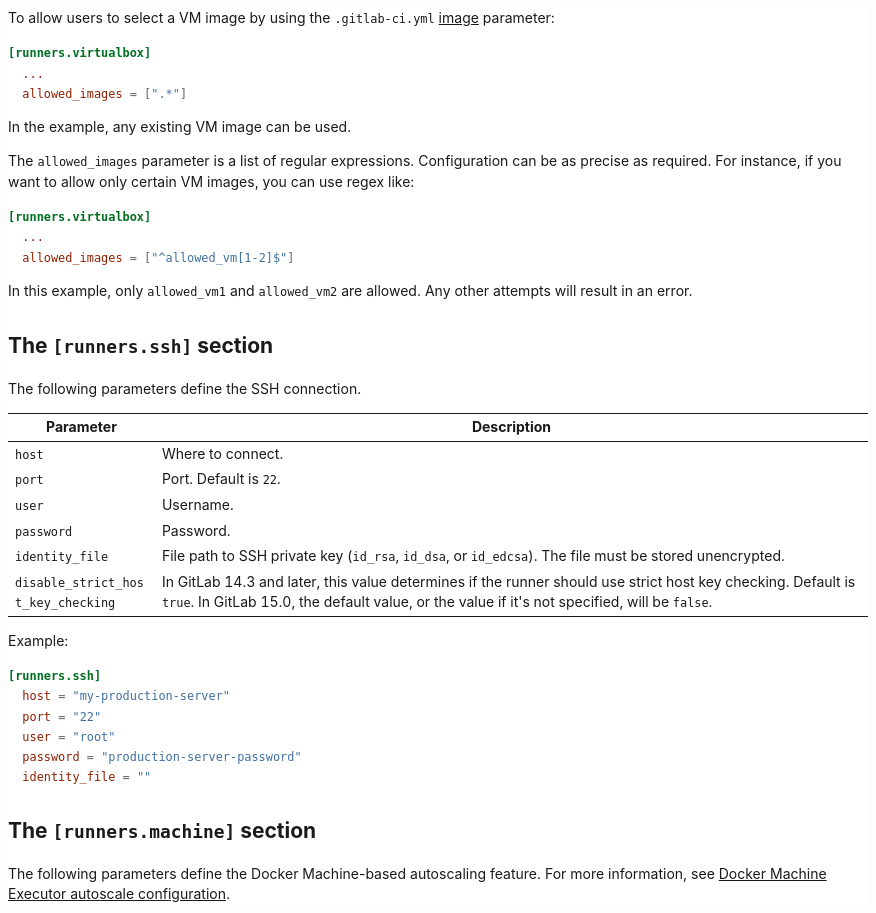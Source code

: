 To allow users to select a VM image by using the `.gitlab-ci.yml` [image](https://docs.gitlab.com/ee/ci/yaml/#image) parameter:

```toml
[runners.virtualbox]
  ...
  allowed_images = [".*"]
```

In the example, any existing VM image can be used.

The `allowed_images` parameter is a list of regular expressions. Configuration can be as precise as required.
For instance, if you want to allow only certain VM images, you can use regex like:

```toml
[runners.virtualbox]
  ...
  allowed_images = ["^allowed_vm[1-2]$"]
```

In this example, only `allowed_vm1` and `allowed_vm2` are allowed. Any other attempts will result in an error.

## The `[runners.ssh]` section

The following parameters define the SSH connection.

| Parameter  | Description |
| ---------- | ----------- |
| `host`     | Where to connect. |
| `port`     | Port. Default is `22`. |
| `user`     | Username. |
| `password` | Password. |
| `identity_file` | File path to SSH private key (`id_rsa`, `id_dsa`, or `id_edcsa`). The file must be stored unencrypted. |
| `disable_strict_host_key_checking` | In GitLab 14.3 and later, this value determines if the runner should use strict host key checking. Default is `true`. In GitLab 15.0, the default value, or the value if it's not specified, will be `false`. |

Example:

```toml
[runners.ssh]
  host = "my-production-server"
  port = "22"
  user = "root"
  password = "production-server-password"
  identity_file = ""
```

## The `[runners.machine]` section

The following parameters define the Docker Machine-based autoscaling feature. For more information, see [Docker Machine Executor autoscale configuration](autoscale.md).

